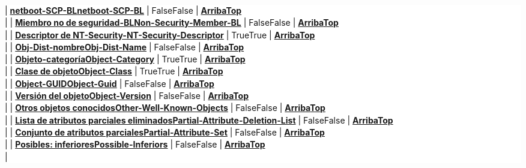 | [<span data-ttu-id="a4b88-253">**netboot-SCP-BL**</span><span class="sxs-lookup"><span data-stu-id="a4b88-253">**netboot-SCP-BL**</span></span>](a-netbootscpbl.md)                                  | <span data-ttu-id="a4b88-254">False</span><span class="sxs-lookup"><span data-stu-id="a4b88-254">False</span></span>     | [<span data-ttu-id="a4b88-255">**Arriba**</span><span class="sxs-lookup"><span data-stu-id="a4b88-255">**Top**</span></span>](c-top.md)<br/> |
| [<span data-ttu-id="a4b88-256">**Miembro no de seguridad-BL**</span><span class="sxs-lookup"><span data-stu-id="a4b88-256">**Non-Security-Member-BL**</span></span>](a-nonsecuritymemberbl.md)                   | <span data-ttu-id="a4b88-257">False</span><span class="sxs-lookup"><span data-stu-id="a4b88-257">False</span></span>     | [<span data-ttu-id="a4b88-258">**Arriba**</span><span class="sxs-lookup"><span data-stu-id="a4b88-258">**Top**</span></span>](c-top.md)<br/> |
| [<span data-ttu-id="a4b88-259">**Descriptor de NT-Security-**</span><span class="sxs-lookup"><span data-stu-id="a4b88-259">**NT-Security-Descriptor**</span></span>](a-ntsecuritydescriptor.md)                  | <span data-ttu-id="a4b88-260">True</span><span class="sxs-lookup"><span data-stu-id="a4b88-260">True</span></span>      | [<span data-ttu-id="a4b88-261">**Arriba**</span><span class="sxs-lookup"><span data-stu-id="a4b88-261">**Top**</span></span>](c-top.md)<br/> |
| [<span data-ttu-id="a4b88-262">**Obj-Dist-nombre**</span><span class="sxs-lookup"><span data-stu-id="a4b88-262">**Obj-Dist-Name**</span></span>](a-distinguishedname.md)                              | <span data-ttu-id="a4b88-263">False</span><span class="sxs-lookup"><span data-stu-id="a4b88-263">False</span></span>     | [<span data-ttu-id="a4b88-264">**Arriba**</span><span class="sxs-lookup"><span data-stu-id="a4b88-264">**Top**</span></span>](c-top.md)<br/> |
| [<span data-ttu-id="a4b88-265">**Objeto-categoría**</span><span class="sxs-lookup"><span data-stu-id="a4b88-265">**Object-Category**</span></span>](a-objectcategory.md)                               | <span data-ttu-id="a4b88-266">True</span><span class="sxs-lookup"><span data-stu-id="a4b88-266">True</span></span>      | [<span data-ttu-id="a4b88-267">**Arriba**</span><span class="sxs-lookup"><span data-stu-id="a4b88-267">**Top**</span></span>](c-top.md)<br/> |
| [<span data-ttu-id="a4b88-268">**Clase de objeto**</span><span class="sxs-lookup"><span data-stu-id="a4b88-268">**Object-Class**</span></span>](a-objectclass.md)                                     | <span data-ttu-id="a4b88-269">True</span><span class="sxs-lookup"><span data-stu-id="a4b88-269">True</span></span>      | [<span data-ttu-id="a4b88-270">**Arriba**</span><span class="sxs-lookup"><span data-stu-id="a4b88-270">**Top**</span></span>](c-top.md)<br/> |
| [<span data-ttu-id="a4b88-271">**Object-GUID**</span><span class="sxs-lookup"><span data-stu-id="a4b88-271">**Object-Guid**</span></span>](a-objectguid.md)                                       | <span data-ttu-id="a4b88-272">False</span><span class="sxs-lookup"><span data-stu-id="a4b88-272">False</span></span>     | [<span data-ttu-id="a4b88-273">**Arriba**</span><span class="sxs-lookup"><span data-stu-id="a4b88-273">**Top**</span></span>](c-top.md)<br/> |
| [<span data-ttu-id="a4b88-274">**Versión del objeto**</span><span class="sxs-lookup"><span data-stu-id="a4b88-274">**Object-Version**</span></span>](a-objectversion.md)                                 | <span data-ttu-id="a4b88-275">False</span><span class="sxs-lookup"><span data-stu-id="a4b88-275">False</span></span>     | [<span data-ttu-id="a4b88-276">**Arriba**</span><span class="sxs-lookup"><span data-stu-id="a4b88-276">**Top**</span></span>](c-top.md)<br/> |
| [<span data-ttu-id="a4b88-277">**Otros objetos conocidos**</span><span class="sxs-lookup"><span data-stu-id="a4b88-277">**Other-Well-Known-Objects**</span></span>](a-otherwellknownobjects.md)               | <span data-ttu-id="a4b88-278">False</span><span class="sxs-lookup"><span data-stu-id="a4b88-278">False</span></span>     | [<span data-ttu-id="a4b88-279">**Arriba**</span><span class="sxs-lookup"><span data-stu-id="a4b88-279">**Top**</span></span>](c-top.md)<br/> |
| [<span data-ttu-id="a4b88-280">**Lista de atributos parciales eliminados**</span><span class="sxs-lookup"><span data-stu-id="a4b88-280">**Partial-Attribute-Deletion-List**</span></span>](a-partialattributedeletionlist.md) | <span data-ttu-id="a4b88-281">False</span><span class="sxs-lookup"><span data-stu-id="a4b88-281">False</span></span>     | [<span data-ttu-id="a4b88-282">**Arriba**</span><span class="sxs-lookup"><span data-stu-id="a4b88-282">**Top**</span></span>](c-top.md)<br/> |
| [<span data-ttu-id="a4b88-283">**Conjunto de atributos parciales**</span><span class="sxs-lookup"><span data-stu-id="a4b88-283">**Partial-Attribute-Set**</span></span>](a-partialattributeset.md)                    | <span data-ttu-id="a4b88-284">False</span><span class="sxs-lookup"><span data-stu-id="a4b88-284">False</span></span>     | [<span data-ttu-id="a4b88-285">**Arriba**</span><span class="sxs-lookup"><span data-stu-id="a4b88-285">**Top**</span></span>](c-top.md)<br/> |
| [<span data-ttu-id="a4b88-286">**Posibles: inferiores**</span><span class="sxs-lookup"><span data-stu-id="a4b88-286">**Possible-Inferiors**</span></span>](a-possibleinferiors.md)                         | <span data-ttu-id="a4b88-287">False</span><span class="sxs-lookup"><span data-stu-id="a4b88-287">False</span></span>     | [<span data-ttu-id="a4b88-288">**Arriba**</span><span class="sxs-lookup"><span data-stu-id="a4b88-288">**Top**</span></span>](c-top.md)<br/> |